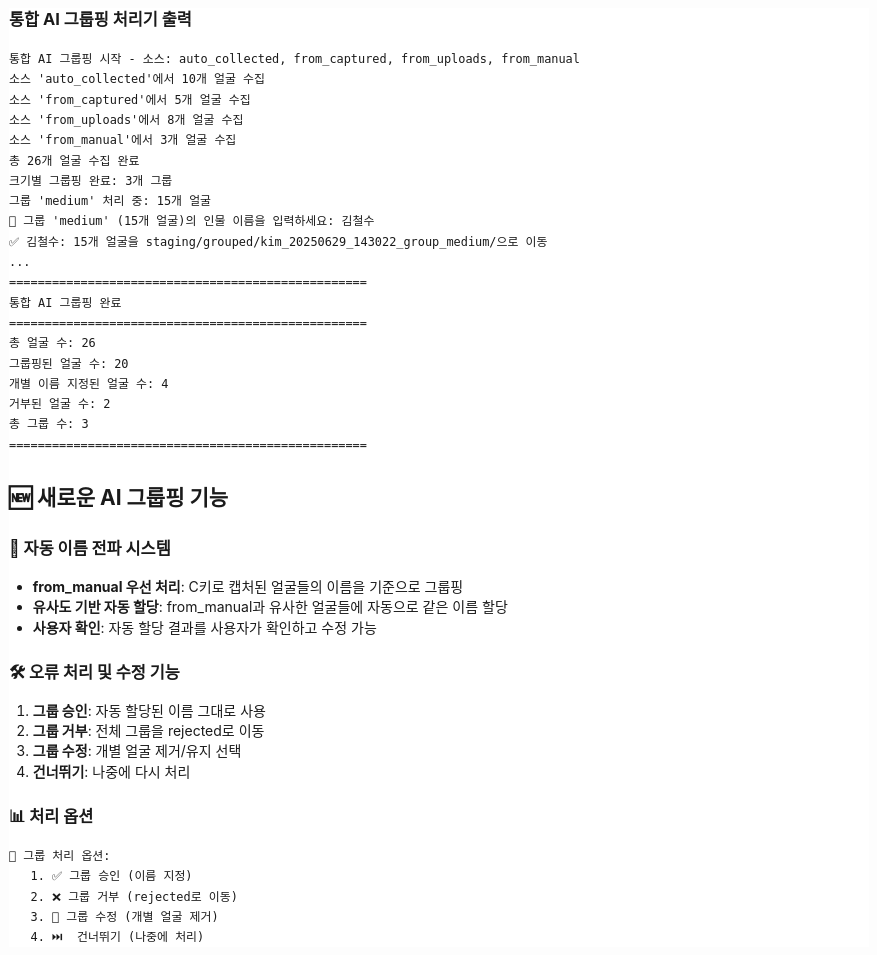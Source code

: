 ### 통합 AI 그룹핑 처리기 출력
```
통합 AI 그룹핑 시작 - 소스: auto_collected, from_captured, from_uploads, from_manual
소스 'auto_collected'에서 10개 얼굴 수집
소스 'from_captured'에서 5개 얼굴 수집
소스 'from_uploads'에서 8개 얼굴 수집
소스 'from_manual'에서 3개 얼굴 수집
총 26개 얼굴 수집 완료
크기별 그룹핑 완료: 3개 그룹
그룹 'medium' 처리 중: 15개 얼굴
👤 그룹 'medium' (15개 얼굴)의 인물 이름을 입력하세요: 김철수
✅ 김철수: 15개 얼굴을 staging/grouped/kim_20250629_143022_group_medium/으로 이동
...
==================================================
통합 AI 그룹핑 완료
==================================================
총 얼굴 수: 26
그룹핑된 얼굴 수: 20
개별 이름 지정된 얼굴 수: 4
거부된 얼굴 수: 2
총 그룹 수: 3
==================================================
```

## 🆕 새로운 AI 그룹핑 기능

### 🔄 자동 이름 전파 시스템
- **from_manual 우선 처리**: C키로 캡처된 얼굴들의 이름을 기준으로 그룹핑
- **유사도 기반 자동 할당**: from_manual과 유사한 얼굴들에 자동으로 같은 이름 할당
- **사용자 확인**: 자동 할당 결과를 사용자가 확인하고 수정 가능

### 🛠️ 오류 처리 및 수정 기능
1. **그룹 승인**: 자동 할당된 이름 그대로 사용
2. **그룹 거부**: 전체 그룹을 rejected로 이동
3. **그룹 수정**: 개별 얼굴 제거/유지 선택
4. **건너뛰기**: 나중에 다시 처리

### 📊 처리 옵션
```
🎯 그룹 처리 옵션:
   1. ✅ 그룹 승인 (이름 지정)
   2. ❌ 그룹 거부 (rejected로 이동)
   3. 🔧 그룹 수정 (개별 얼굴 제거)
   4. ⏭️  건너뛰기 (나중에 처리)
``` 